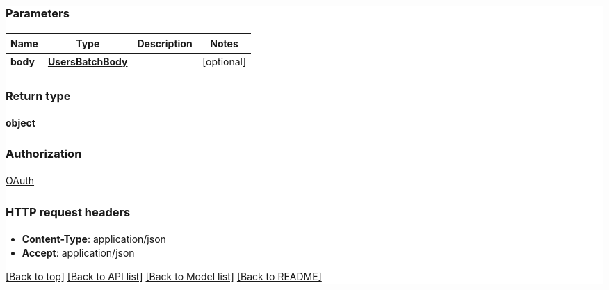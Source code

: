 ### Parameters

Name | Type | Description  | Notes
------------- | ------------- | ------------- | -------------
 **body** | [**UsersBatchBody**](UsersBatchBody.md)|  | [optional] 

### Return type

**object**

### Authorization

[OAuth](../README.md#OAuth)

### HTTP request headers

 - **Content-Type**: application/json
 - **Accept**: application/json

[[Back to top]](#) [[Back to API list]](../README.md#documentation-for-api-endpoints) [[Back to Model list]](../README.md#documentation-for-models) [[Back to README]](../README.md)

